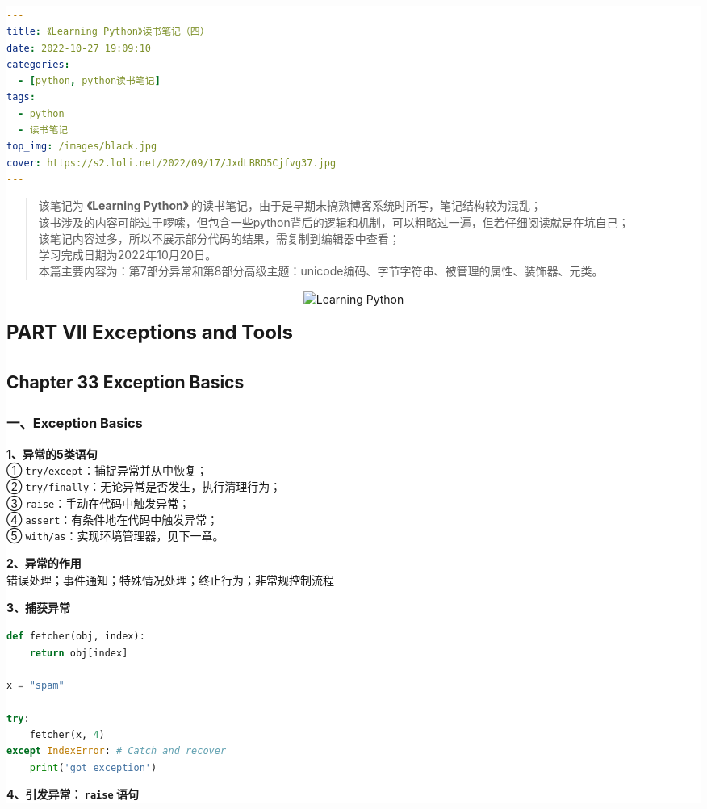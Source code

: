 ```yaml
---
title: 《Learning Python》读书笔记（四）
date: 2022-10-27 19:09:10
categories: 
  - [python, python读书笔记]
tags:
  - python
  - 读书笔记
top_img: /images/black.jpg
cover: https://s2.loli.net/2022/09/17/JxdLBRD5Cjfvg37.jpg
---
```


> 该笔记为 **《Learning Python》** 的读书笔记，由于是早期未搞熟博客系统时所写，笔记结构较为混乱；  
> 该书涉及的内容可能过于啰嗦，但包含一些python背后的逻辑和机制，可以粗略过一遍，但若仔细阅读就是在坑自己；  
> 该笔记内容过多，所以不展示部分代码的结果，需复制到编辑器中查看；  
> 学习完成日期为2022年10月20日。  
> 本篇主要内容为：第7部分异常和第8部分高级主题：unicode编码、字节字符串、被管理的属性、装饰器、元类。

<div  align="center">  
<img src="https://s2.loli.net/2022/09/17/ri9Ue6nguJdq1Ca.jpg" width = "80%" height = "80%" alt="Learning Python"/>
</div>


**<font size=5>PART VII Exceptions and Tools</font>**
## Chapter 33 Exception Basics
### 一、Exception Basics
**1、异常的5类语句**  
① `try/except`：捕捉异常并从中恢复；  
② `try/finally`：无论异常是否发生，执行清理行为；  
③ `raise`：手动在代码中触发异常；  
④ `assert`：有条件地在代码中触发异常；  
⑤ `with/as`：实现环境管理器，见下一章。  

**2、异常的作用**  
错误处理；事件通知；特殊情况处理；终止行为；非常规控制流程

**3、捕获异常**

``` python
def fetcher(obj, index):
    return obj[index]

x = "spam"

try:
    fetcher(x, 4)
except IndexError: # Catch and recover
    print('got exception')
```

**4、引发异常： `raise` 语句**

